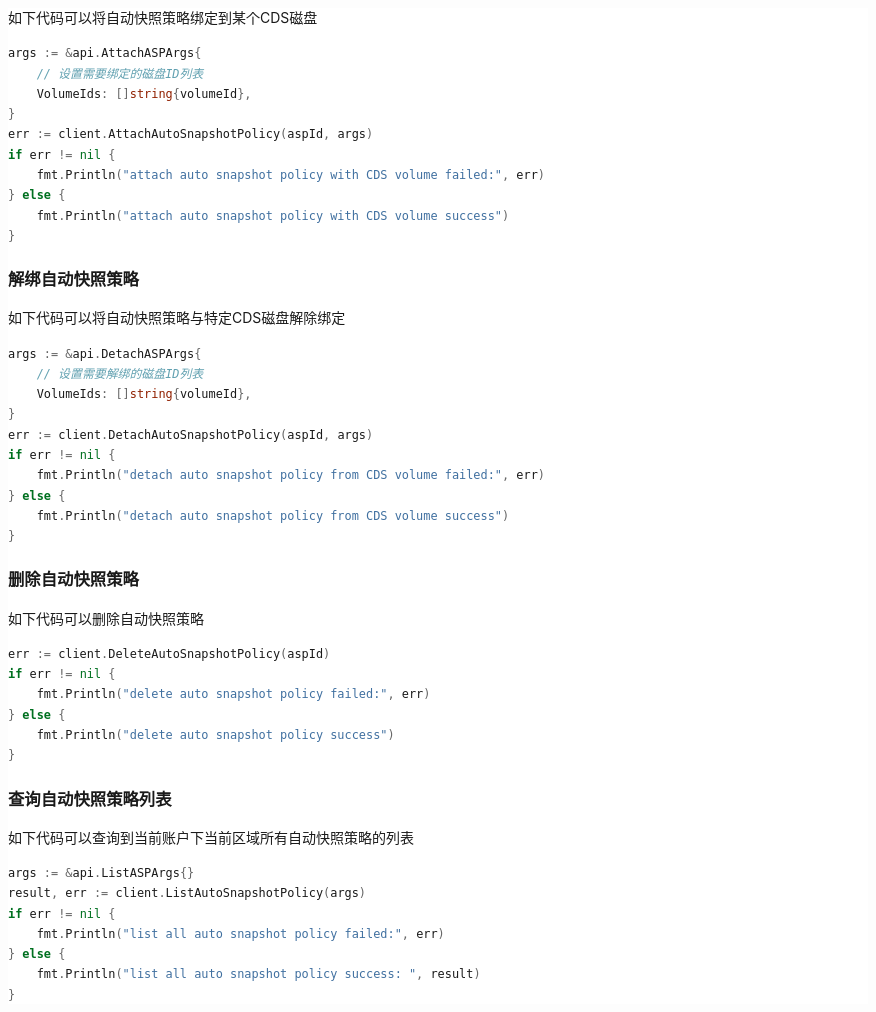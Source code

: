 如下代码可以将自动快照策略绑定到某个CDS磁盘
```go
args := &api.AttachASPArgs{
    // 设置需要绑定的磁盘ID列表
	VolumeIds: []string{volumeId},
}
err := client.AttachAutoSnapshotPolicy(aspId, args)
if err != nil {
    fmt.Println("attach auto snapshot policy with CDS volume failed:", err)
} else {
    fmt.Println("attach auto snapshot policy with CDS volume success")
}
```

### 解绑自动快照策略

如下代码可以将自动快照策略与特定CDS磁盘解除绑定
```go
args := &api.DetachASPArgs{
    // 设置需要解绑的磁盘ID列表
	VolumeIds: []string{volumeId},
}
err := client.DetachAutoSnapshotPolicy(aspId, args)
if err != nil {
    fmt.Println("detach auto snapshot policy from CDS volume failed:", err)
} else {
    fmt.Println("detach auto snapshot policy from CDS volume success")
}
```

### 删除自动快照策略

如下代码可以删除自动快照策略
```go
err := client.DeleteAutoSnapshotPolicy(aspId)
if err != nil {
    fmt.Println("delete auto snapshot policy failed:", err)
} else {
    fmt.Println("delete auto snapshot policy success")
}
```

### 查询自动快照策略列表

如下代码可以查询到当前账户下当前区域所有自动快照策略的列表
```go
args := &api.ListASPArgs{}
result, err := client.ListAutoSnapshotPolicy(args)
if err != nil {
    fmt.Println("list all auto snapshot policy failed:", err)
} else {
    fmt.Println("list all auto snapshot policy success: ", result)
}
```

